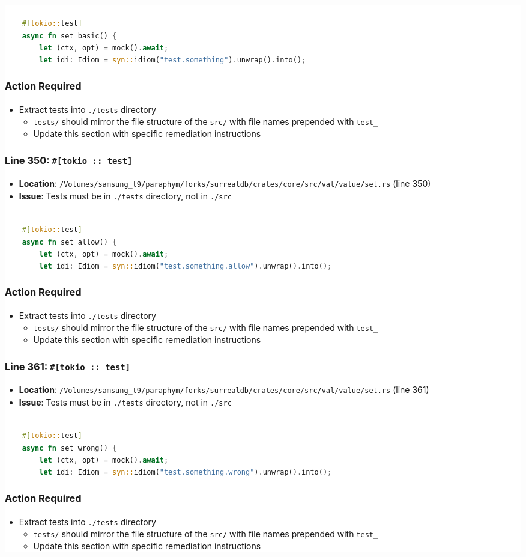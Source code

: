 ```rust

	#[tokio::test]
	async fn set_basic() {
		let (ctx, opt) = mock().await;
		let idi: Idiom = syn::idiom("test.something").unwrap().into();
```

### Action Required

- Extract tests into `./tests` directory
  - `tests/` should mirror the file structure of the `src/` with file names prepended with `test_`
  - Update this section with specific remediation instructions
  


### Line 350: `#[tokio :: test]`

- **Location**: `/Volumes/samsung_t9/paraphym/forks/surrealdb/crates/core/src/val/value/set.rs` (line 350)
- **Issue**: Tests must be in `./tests` directory, not in `./src`

```rust

	#[tokio::test]
	async fn set_allow() {
		let (ctx, opt) = mock().await;
		let idi: Idiom = syn::idiom("test.something.allow").unwrap().into();
```

### Action Required

- Extract tests into `./tests` directory
  - `tests/` should mirror the file structure of the `src/` with file names prepended with `test_`
  - Update this section with specific remediation instructions
  


### Line 361: `#[tokio :: test]`

- **Location**: `/Volumes/samsung_t9/paraphym/forks/surrealdb/crates/core/src/val/value/set.rs` (line 361)
- **Issue**: Tests must be in `./tests` directory, not in `./src`

```rust

	#[tokio::test]
	async fn set_wrong() {
		let (ctx, opt) = mock().await;
		let idi: Idiom = syn::idiom("test.something.wrong").unwrap().into();
```

### Action Required

- Extract tests into `./tests` directory
  - `tests/` should mirror the file structure of the `src/` with file names prepended with `test_`
  - Update this section with specific remediation instructions
  